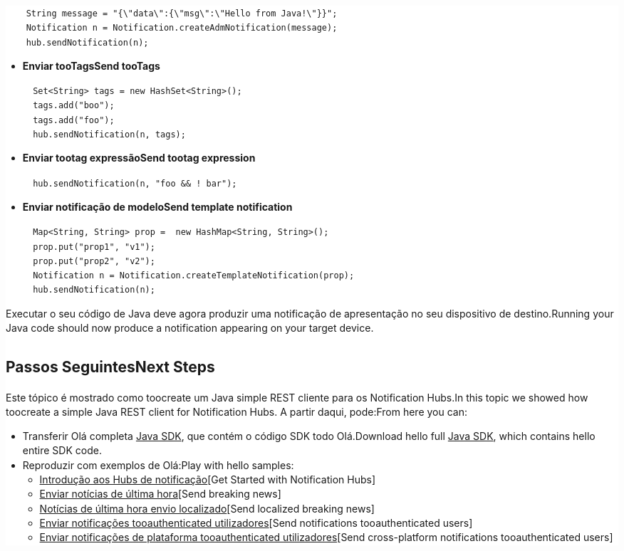         String message = "{\"data\":{\"msg\":\"Hello from Java!\"}}";
        Notification n = Notification.createAdmNotification(message);
        hub.sendNotification(n);
* <span data-ttu-id="c7ce9-191">**Enviar tooTags**</span><span class="sxs-lookup"><span data-stu-id="c7ce9-191">**Send tooTags**</span></span>
  
        Set<String> tags = new HashSet<String>();
        tags.add("boo");
        tags.add("foo");
        hub.sendNotification(n, tags);
* <span data-ttu-id="c7ce9-192">**Enviar tootag expressão**</span><span class="sxs-lookup"><span data-stu-id="c7ce9-192">**Send tootag expression**</span></span>       
  
        hub.sendNotification(n, "foo && ! bar");
* <span data-ttu-id="c7ce9-193">**Enviar notificação de modelo**</span><span class="sxs-lookup"><span data-stu-id="c7ce9-193">**Send template notification**</span></span>
  
        Map<String, String> prop =  new HashMap<String, String>();
        prop.put("prop1", "v1");
        prop.put("prop2", "v2");
        Notification n = Notification.createTemplateNotification(prop);
        hub.sendNotification(n);

<span data-ttu-id="c7ce9-194">Executar o seu código de Java deve agora produzir uma notificação de apresentação no seu dispositivo de destino.</span><span class="sxs-lookup"><span data-stu-id="c7ce9-194">Running your Java code should now produce a notification appearing on your target device.</span></span>

## <span data-ttu-id="c7ce9-195"><a name="next-steps"></a>Passos Seguintes</span><span class="sxs-lookup"><span data-stu-id="c7ce9-195"><a name="next-steps"></a>Next Steps</span></span>
<span data-ttu-id="c7ce9-196">Este tópico é mostrado como toocreate um Java simple REST cliente para os Notification Hubs.</span><span class="sxs-lookup"><span data-stu-id="c7ce9-196">In this topic we showed how toocreate a simple Java REST client for Notification Hubs.</span></span> <span data-ttu-id="c7ce9-197">A partir daqui, pode:</span><span class="sxs-lookup"><span data-stu-id="c7ce9-197">From here you can:</span></span>

* <span data-ttu-id="c7ce9-198">Transferir Olá completa [Java SDK], que contém o código SDK todo Olá.</span><span class="sxs-lookup"><span data-stu-id="c7ce9-198">Download hello full [Java SDK], which contains hello entire SDK code.</span></span> 
* <span data-ttu-id="c7ce9-199">Reproduzir com exemplos de Olá:</span><span class="sxs-lookup"><span data-stu-id="c7ce9-199">Play with hello samples:</span></span>
  * <span data-ttu-id="c7ce9-200">[Introdução aos Hubs de notificação]</span><span class="sxs-lookup"><span data-stu-id="c7ce9-200">[Get Started with Notification Hubs]</span></span>
  * <span data-ttu-id="c7ce9-201">[Enviar notícias de última hora]</span><span class="sxs-lookup"><span data-stu-id="c7ce9-201">[Send breaking news]</span></span>
  * <span data-ttu-id="c7ce9-202">[Notícias de última hora envio localizado]</span><span class="sxs-lookup"><span data-stu-id="c7ce9-202">[Send localized breaking news]</span></span>
  * <span data-ttu-id="c7ce9-203">[Enviar notificações tooauthenticated utilizadores]</span><span class="sxs-lookup"><span data-stu-id="c7ce9-203">[Send notifications tooauthenticated users]</span></span>
  * <span data-ttu-id="c7ce9-204">[Enviar notificações de plataforma tooauthenticated utilizadores]</span><span class="sxs-lookup"><span data-stu-id="c7ce9-204">[Send cross-platform notifications tooauthenticated users]</span></span>


[Java SDK]: https://github.com/Azure/azure-notificationhubs-java-backend
[Get started tutorial]: http://azure.microsoft.com/documentation/articles/notification-hubs-ios-get-started/
[Introdução aos Hubs de notificação]: http://www.windowsazure.com/manage/services/notification-hubs/getting-started-windows-dotnet/
[Enviar notícias de última hora]: http://www.windowsazure.com/manage/services/notification-hubs/breaking-news-dotnet/
[Notícias de última hora envio localizado]: http://www.windowsazure.com/manage/services/notification-hubs/breaking-news-localized-dotnet/
[Enviar notificações tooauthenticated utilizadores]: http://www.windowsazure.com/manage/services/notification-hubs/notify-users/
[Enviar notificações de plataforma tooauthenticated utilizadores]: http://www.windowsazure.com/manage/services/notification-hubs/notify-users-xplat-mobile-services/
[Maven]: http://maven.apache.org/